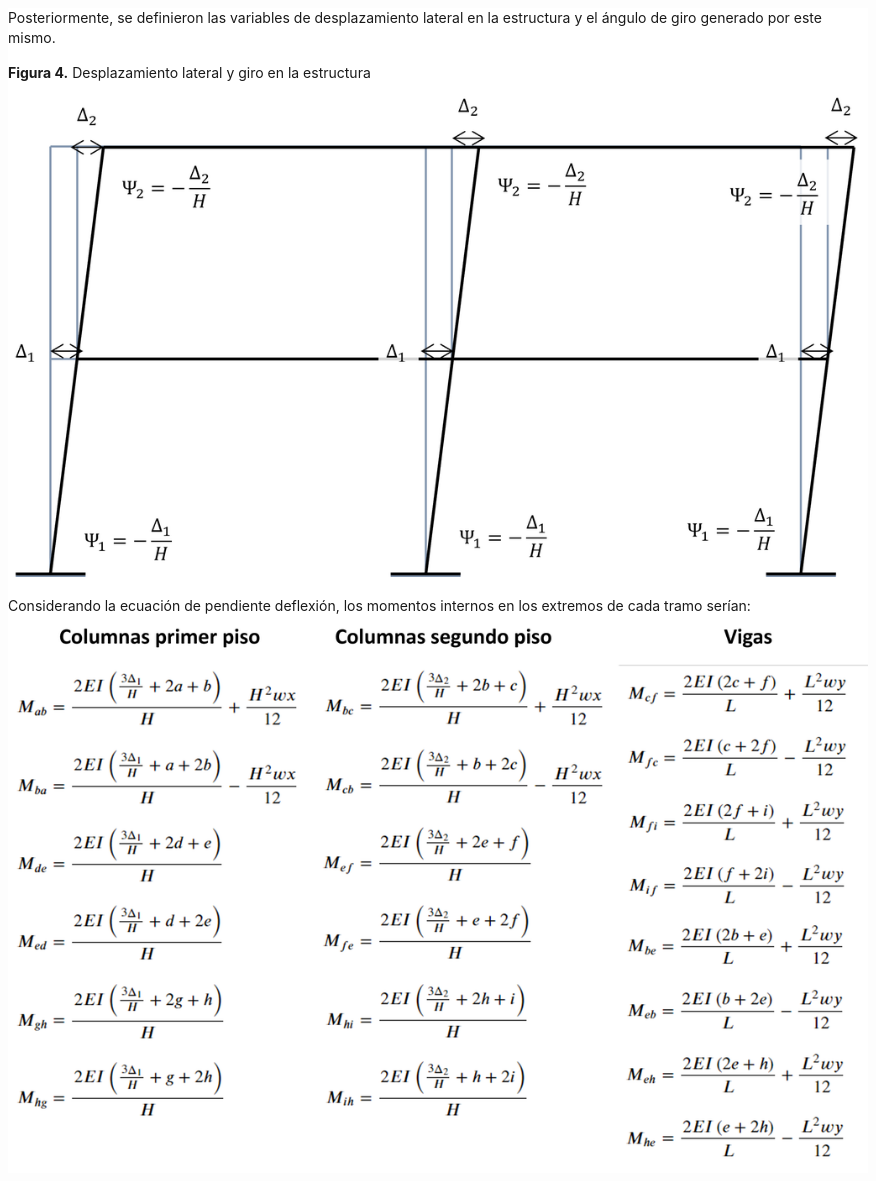 Posteriormente, se definieron las variables de desplazamiento lateral en la estructura y el ángulo de giro generado por este mismo.

**Figura 4.** Desplazamiento lateral y giro en la estructura
![](./imagenes/f4.png)

Considerando la ecuación de pendiente deflexión, los momentos internos en los extremos de cada tramo serían:
![](./imagenes/e1.png)
